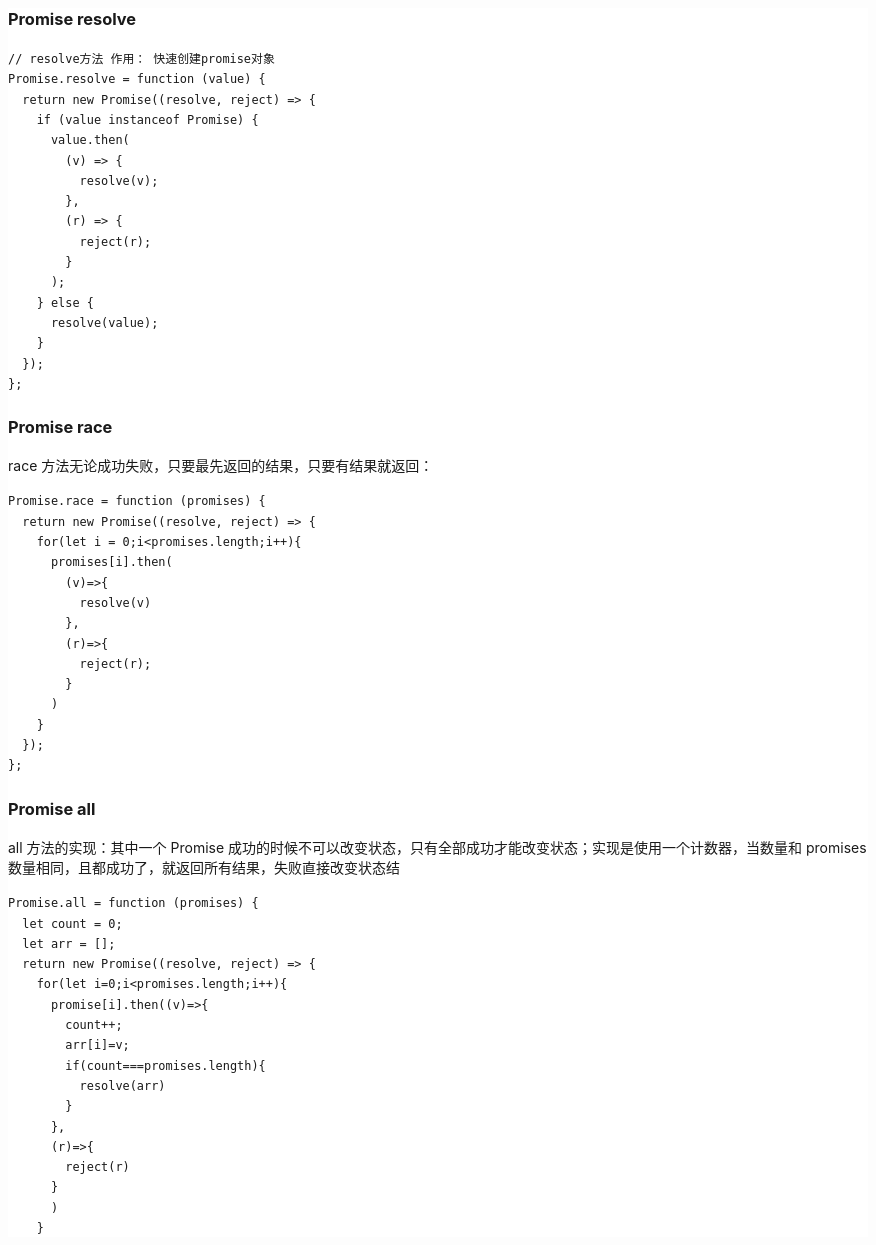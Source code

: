 ### Promise resolve

```
// resolve方法 作用： 快速创建promise对象
Promise.resolve = function (value) {
  return new Promise((resolve, reject) => {
    if (value instanceof Promise) {
      value.then(
        (v) => {
          resolve(v);
        },
        (r) => {
          reject(r);
        }
      );
    } else {
      resolve(value);
    }
  });
};
```

### Promise race

race 方法无论成功失败，只要最先返回的结果，只要有结果就返回：

```
Promise.race = function (promises) {
  return new Promise((resolve, reject) => {
    for(let i = 0;i<promises.length;i++){
      promises[i].then(
        (v)=>{
          resolve(v)
        },
        (r)=>{
          reject(r);
        }
      )
    }
  });
};
```

### Promise all

all 方法的实现：其中一个 Promise 成功的时候不可以改变状态，只有全部成功才能改变状态；实现是使用一个计数器，当数量和 promises 数量相同，且都成功了，就返回所有结果，失败直接改变状态结

```
Promise.all = function (promises) {
  let count = 0;
  let arr = [];
  return new Promise((resolve, reject) => {
    for(let i=0;i<promises.length;i++){
      promise[i].then((v)=>{
        count++;
        arr[i]=v;
        if(count===promises.length){
          resolve(arr)
        }
      },
      (r)=>{
        reject(r)
      }
      )
    }
```
